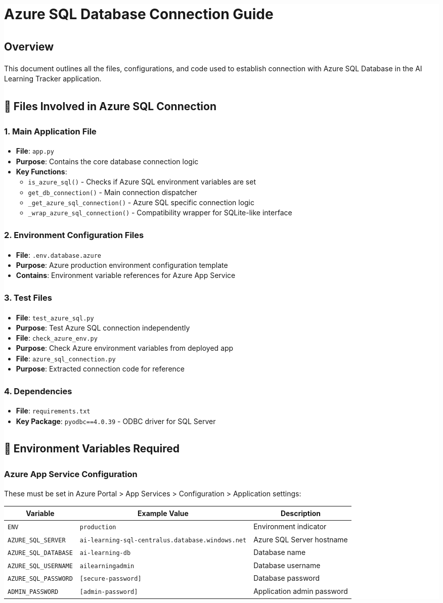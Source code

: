 # Azure SQL Database Connection Guide

## Overview
This document outlines all the files, configurations, and code used to establish connection with Azure SQL Database in the AI Learning Tracker application.

## 📁 Files Involved in Azure SQL Connection

### 1. **Main Application File**
- **File**: `app.py`
- **Purpose**: Contains the core database connection logic
- **Key Functions**:
  - `is_azure_sql()` - Checks if Azure SQL environment variables are set
  - `get_db_connection()` - Main connection dispatcher
  - `_get_azure_sql_connection()` - Azure SQL specific connection logic
  - `_wrap_azure_sql_connection()` - Compatibility wrapper for SQLite-like interface

### 2. **Environment Configuration Files**
- **File**: `.env.database.azure`
- **Purpose**: Azure production environment configuration template
- **Contains**: Environment variable references for Azure App Service

### 3. **Test Files**
- **File**: `test_azure_sql.py`
- **Purpose**: Test Azure SQL connection independently
- **File**: `check_azure_env.py`
- **Purpose**: Check Azure environment variables from deployed app
- **File**: `azure_sql_connection.py`
- **Purpose**: Extracted connection code for reference

### 4. **Dependencies**
- **File**: `requirements.txt`
- **Key Package**: `pyodbc==4.0.39` - ODBC driver for SQL Server

## 🔧 Environment Variables Required

### Azure App Service Configuration
These must be set in Azure Portal > App Services > Configuration > Application settings:

| Variable | Example Value | Description |
|----------|---------------|-------------|
| `ENV` | `production` | Environment indicator |
| `AZURE_SQL_SERVER` | `ai-learning-sql-centralus.database.windows.net` | Azure SQL Server hostname |
| `AZURE_SQL_DATABASE` | `ai-learning-db` | Database name |
| `AZURE_SQL_USERNAME` | `ailearningadmin` | Database username |
| `AZURE_SQL_PASSWORD` | `[secure-password]` | Database password |
| `ADMIN_PASSWORD` | `[admin-password]` | Application admin password |
